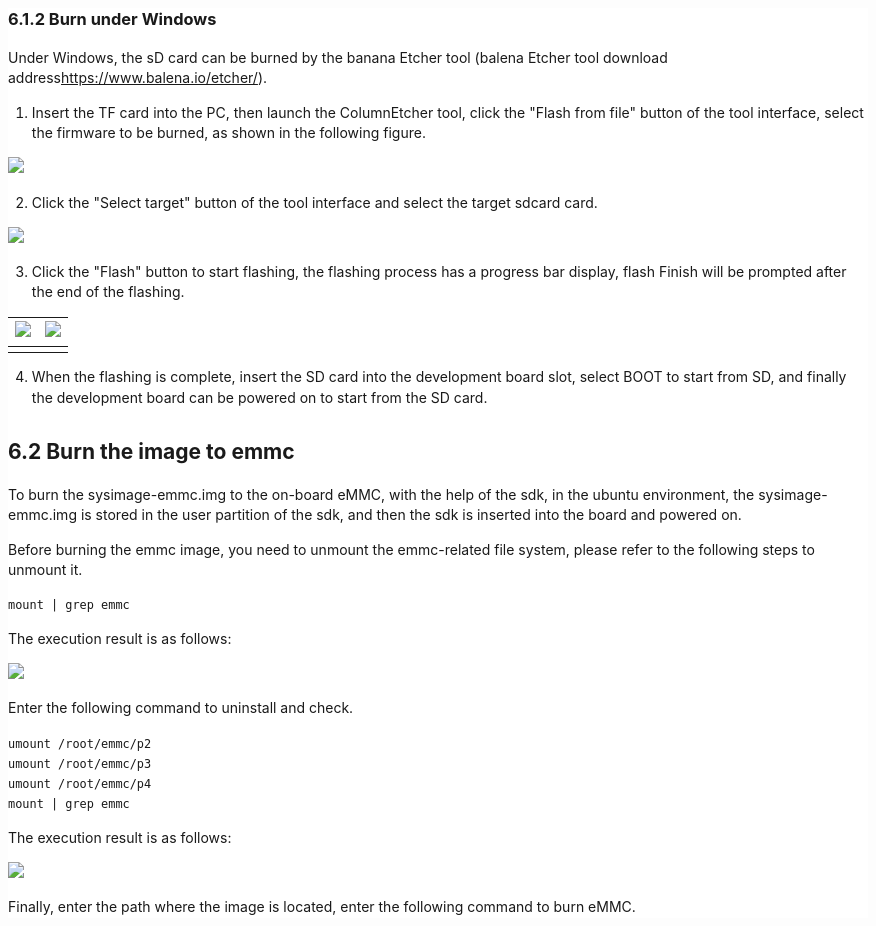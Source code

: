 ### 6.1.2 Burn under Windows

Under Windows, the sD card can be burned by the banana Etcher tool (balena Etcher tool download address<https://www.balena.io/etcher/>). 

1) Insert the TF card into the PC, then launch the ColumnEtcher tool, click the "Flash from file" button of the tool interface, select the firmware to be burned, as shown in the following figure.

![](../zh/images/sdk_build/image-sd_pre0.png)

2) Click the "Select target" button of the tool interface and select the target sdcard card.

![](../zh/images/sdk_build/image-pre1.png)

3) Click the "Flash" button to start flashing, the flashing process has a progress bar display, flash Finish will be prompted after the end of the flashing.

| ![](../zh/images/sdk_build/clip_image_p1.jpg) | ![](../zh/images/sdk_build/clip_image_p2.jpg) |
| --------------------------------------- | --------------------------------------- |
|                                         |                                         |

4) When the flashing is complete, insert the SD card into the development board slot, select BOOT to start from SD, and finally the development board can be powered on to start from the SD card.

## 6.2 Burn the image to emmc

To burn the sysimage-emmc.img to the on-board eMMC, with the help of the sdk, in the ubuntu environment, the sysimage-emmc.img is stored in the user partition of the sdk, and then the sdk is inserted into the board and powered on.

Before burning the emmc image, you need to unmount the emmc-related file system, please refer to the following steps to unmount it.

```shell
mount | grep emmc
```

The execution result is as follows:

![](../zh/images/sdk_build/image-emmc_1.png)

Enter the following command to uninstall and check.

```shell
umount /root/emmc/p2
umount /root/emmc/p3
umount /root/emmc/p4
mount | grep emmc
```

The execution result is as follows:

![](../zh/images/sdk_build/image-emmc_2.png)

Finally, enter the path where the image is located, enter the following command to burn eMMC.
